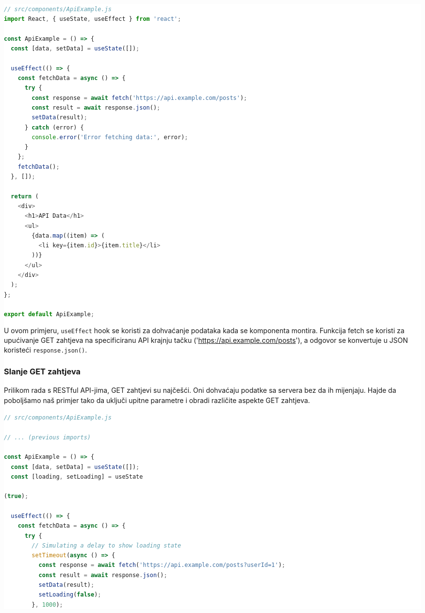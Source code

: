 ```javascript
// src/components/ApiExample.js
import React, { useState, useEffect } from 'react';

const ApiExample = () => {
  const [data, setData] = useState([]);

  useEffect(() => {
    const fetchData = async () => {
      try {
        const response = await fetch('https://api.example.com/posts');
        const result = await response.json();
        setData(result);
      } catch (error) {
        console.error('Error fetching data:', error);
      }
    };
    fetchData();
  }, []);

  return (
    <div>
      <h1>API Data</h1>
      <ul>
        {data.map((item) => (
          <li key={item.id}>{item.title}</li>
        ))}
      </ul>
    </div>
  );
};

export default ApiExample;
```

U ovom primjeru, `useEffect` hook se koristi za dohvaćanje podataka kada se komponenta montira. Funkcija fetch se koristi za upućivanje GET zahtjeva na specificiranu API krajnju tačku ('https://api.example.com/posts'), a odgovor se konvertuje u JSON koristeći `response.json()`.

### Slanje GET zahtjeva
Prilikom rada s RESTful API-jima, GET zahtjevi su najčešći. Oni dohvaćaju podatke sa servera bez da ih mijenjaju. Hajde da poboljšamo naš primjer tako da uključi upitne parametre i obradi različite aspekte GET zahtjeva.

```javascript
// src/components/ApiExample.js

// ... (previous imports)

const ApiExample = () => {
  const [data, setData] = useState([]);
  const [loading, setLoading] = useState

(true);

  useEffect(() => {
    const fetchData = async () => {
      try {
        // Simulating a delay to show loading state
        setTimeout(async () => {
          const response = await fetch('https://api.example.com/posts?userId=1');
          const result = await response.json();
          setData(result);
          setLoading(false);
        }, 1000);
```